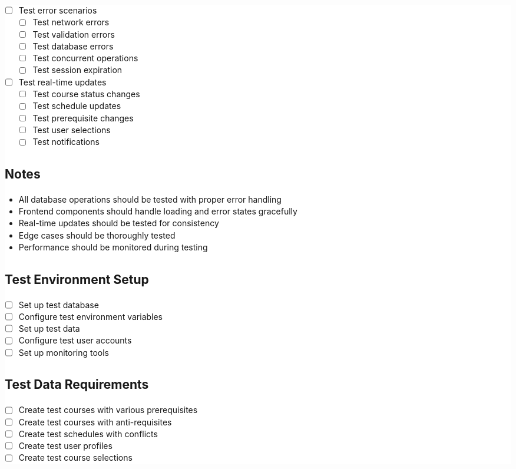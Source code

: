 - [ ] Test error scenarios
  - [ ] Test network errors
  - [ ] Test validation errors
  - [ ] Test database errors
  - [ ] Test concurrent operations
  - [ ] Test session expiration

- [ ] Test real-time updates
  - [ ] Test course status changes
  - [ ] Test schedule updates
  - [ ] Test prerequisite changes
  - [ ] Test user selections
  - [ ] Test notifications

## Notes
- All database operations should be tested with proper error handling
- Frontend components should handle loading and error states gracefully
- Real-time updates should be tested for consistency
- Edge cases should be thoroughly tested
- Performance should be monitored during testing

## Test Environment Setup
- [ ] Set up test database
- [ ] Configure test environment variables
- [ ] Set up test data
- [ ] Configure test user accounts
- [ ] Set up monitoring tools

## Test Data Requirements
- [ ] Create test courses with various prerequisites
- [ ] Create test courses with anti-requisites
- [ ] Create test schedules with conflicts
- [ ] Create test user profiles
- [ ] Create test course selections 